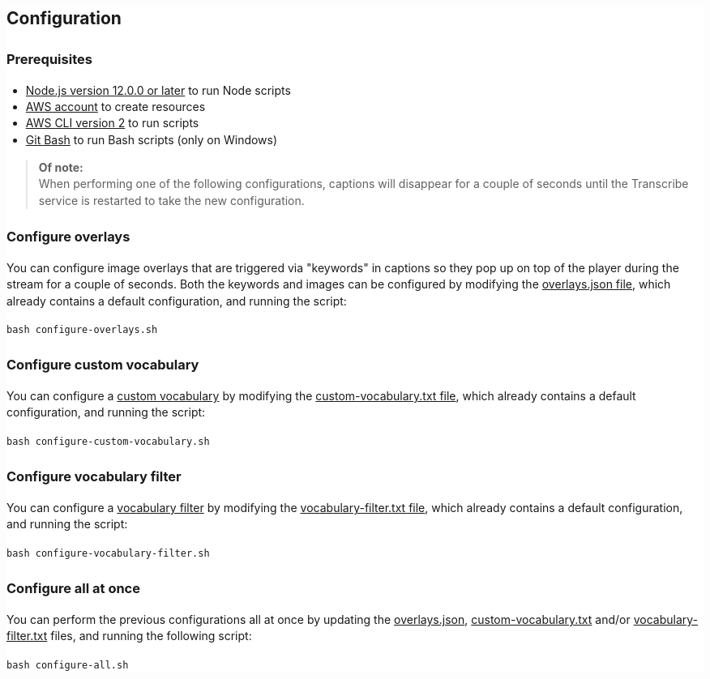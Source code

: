 ## Configuration

### Prerequisites

* [Node.js version 12.0.0 or later](https://nodejs.org/) to run Node scripts
* [AWS account](https://aws.amazon.com/) to create resources
* [AWS CLI version 2](https://docs.aws.amazon.com/cli/latest/userguide/install-cliv2.html) to run scripts
* [Git Bash](https://git-scm.com/) to run Bash scripts (only on Windows)

> **Of note:**<br>
> When performing one of the following configurations, captions will disappear for a couple of seconds until the Transcribe service is restarted to take the new configuration.

### Configure overlays

You can configure image overlays that are triggered via "keywords" in captions so they pop up on top of the player during the stream for a couple of seconds. Both the keywords and images can be configured by modifying the [overlays.json file](./data/overlays.json), which already contains a default configuration, and running the script: 

```shell
bash configure-overlays.sh
```

### Configure custom vocabulary

You can configure a [custom vocabulary](https://docs.aws.amazon.com/transcribe/latest/dg/how-vocabulary.html) by modifying the [custom-vocabulary.txt file](./data/custom-vocabulary.txt), which already contains a default configuration, and running the script:

```shell
bash configure-custom-vocabulary.sh
```

### Configure vocabulary filter

You can configure a [vocabulary filter](https://docs.aws.amazon.com/transcribe/latest/dg/filter-unwanted-words.html) by modifying the [vocabulary-filter.txt file](./data/vocabulary-filter.txt), which already contains a default configuration, and running the script:

```shell
bash configure-vocabulary-filter.sh
```

### Configure all at once

You can perform the previous configurations all at once by updating the [overlays.json](./data/overlays.json), [custom-vocabulary.txt](./data/custom-vocabulary.txt) and/or [vocabulary-filter.txt](./data/vocabulary-filter.txt) files, and running the following script:

```shell
bash configure-all.sh
```
